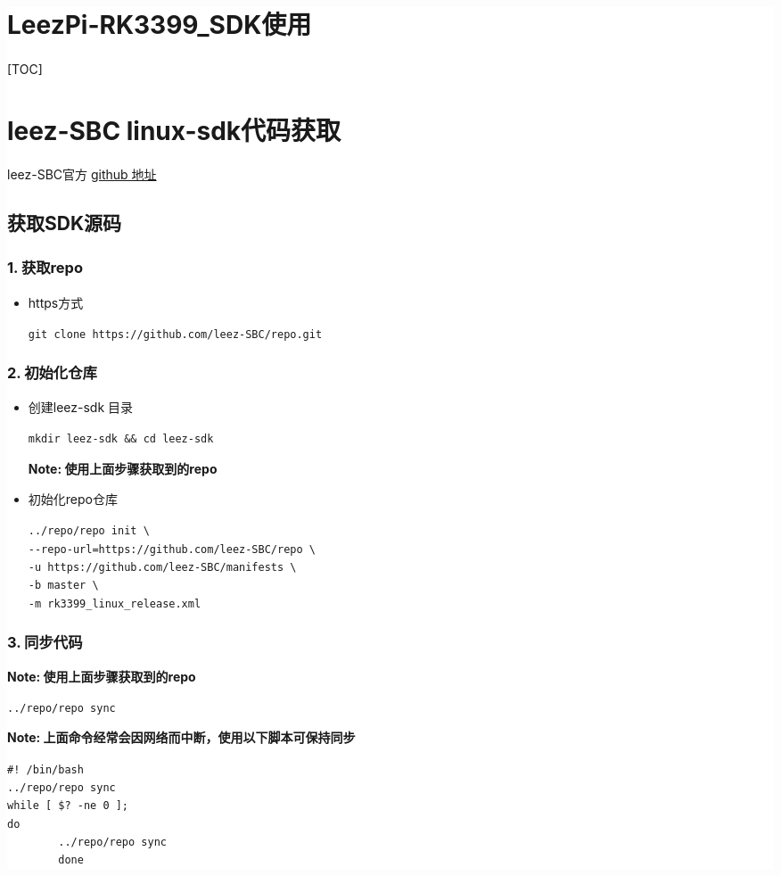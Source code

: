 # LeezPi-RK3399_SDK使用

[TOC]

# leez-SBC linux-sdk代码获取

 leez-SBC官方 [github 地址](https://github.com/leez-SBC)

## 获取SDK源码

### 1. 获取repo

* https方式

  ```
  git clone https://github.com/leez-SBC/repo.git
  ```

### 2. 初始化仓库

* 创建leez-sdk 目录

  ```
  mkdir leez-sdk && cd leez-sdk
  ```

  **Note: 使用上面步骤获取到的repo**

* 初始化repo仓库

  ```
  ../repo/repo init \
  --repo-url=https://github.com/leez-SBC/repo \
  -u https://github.com/leez-SBC/manifests \
  -b master \
  -m rk3399_linux_release.xml
  ```

### 3. 同步代码

**Note: 使用上面步骤获取到的repo**

```
../repo/repo sync
```
**Note: 上面命令经常会因网络而中断，使用以下脚本可保持同步**

```
#! /bin/bash
../repo/repo sync
while [ $? -ne 0 ]; 
do
        ../repo/repo sync
        done
```
